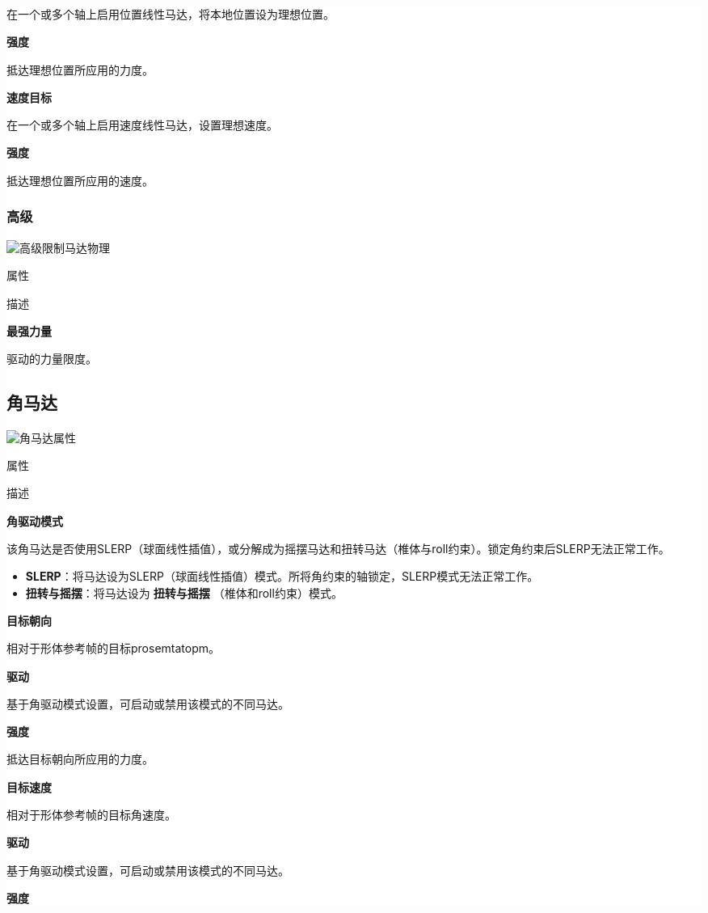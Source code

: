 在一个或多个轴上启用位置线性马达，将本地位置设为理想位置。

**强度**

抵达理想位置所应用的力度。

**速度目标**

在一个或多个轴上启用速度线性马达，设置理想速度。

**强度**

抵达理想位置所应用的速度。

### 高级

![高级限制马达物理](https://d1iv7db44yhgxn.cloudfront.net/documentation/images/13d9dbac-9006-4558-be0a-403a8aec2132/physics-constraint-motor-advanced.png)

属性

描述

**最强力量**

驱动的力量限度。

## 角马达

![角马达属性](https://d1iv7db44yhgxn.cloudfront.net/documentation/images/a1c7ff2c-25cb-4cc1-a42d-d558bd226df7/properties-angular-motor.png)

属性

描述

**角驱动模式**

该角马达是否使用SLERP（球面线性插值），或分解成为摇摆马达和扭转马达（椎体与roll约束）。锁定角约束后SLERP无法正常工作。

-   **SLERP**：将马达设为SLERP（球面线性插值）模式。所将角约束的轴锁定，SLERP模式无法正常工作。
-   **扭转与摇摆**：将马达设为 **扭转与摇摆** （椎体和roll约束）模式。

**目标朝向**

相对于形体参考帧的目标prosemtatopm。

**驱动**

基于角驱动模式设置，可启动或禁用该模式的不同马达。

**强度**

抵达目标朝向所应用的力度。

**目标速度**

相对于形体参考帧的目标角速度。

**驱动**

基于角驱动模式设置，可启动或禁用该模式的不同马达。

**强度**
